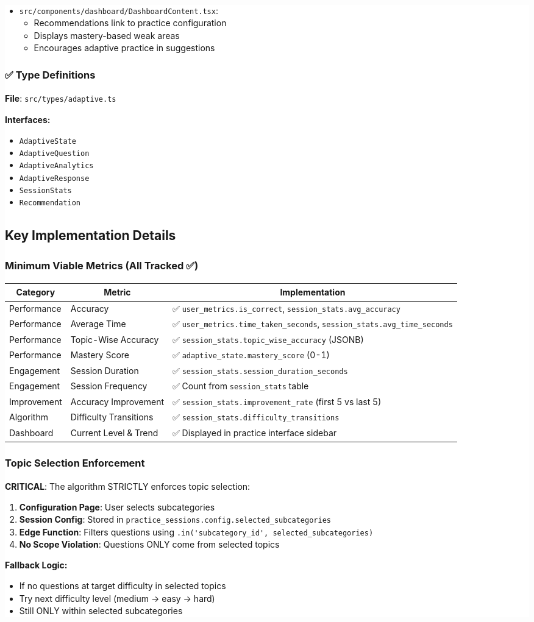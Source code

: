 - `src/components/dashboard/DashboardContent.tsx`:
  - Recommendations link to practice configuration
  - Displays mastery-based weak areas
  - Encourages adaptive practice in suggestions

### ✅ Type Definitions
**File**: `src/types/adaptive.ts`

**Interfaces:**
- `AdaptiveState`
- `AdaptiveQuestion`
- `AdaptiveAnalytics`
- `AdaptiveResponse`
- `SessionStats`
- `Recommendation`

## Key Implementation Details

### Minimum Viable Metrics (All Tracked ✅)

| Category | Metric | Implementation |
|----------|--------|----------------|
| Performance | Accuracy | ✅ `user_metrics.is_correct`, `session_stats.avg_accuracy` |
| Performance | Average Time | ✅ `user_metrics.time_taken_seconds`, `session_stats.avg_time_seconds` |
| Performance | Topic-Wise Accuracy | ✅ `session_stats.topic_wise_accuracy` (JSONB) |
| Performance | Mastery Score | ✅ `adaptive_state.mastery_score` (0-1) |
| Engagement | Session Duration | ✅ `session_stats.session_duration_seconds` |
| Engagement | Session Frequency | ✅ Count from `session_stats` table |
| Improvement | Accuracy Improvement | ✅ `session_stats.improvement_rate` (first 5 vs last 5) |
| Algorithm | Difficulty Transitions | ✅ `session_stats.difficulty_transitions` |
| Dashboard | Current Level & Trend | ✅ Displayed in practice interface sidebar |

### Topic Selection Enforcement

**CRITICAL**: The algorithm STRICTLY enforces topic selection:

1. **Configuration Page**: User selects subcategories
2. **Session Config**: Stored in `practice_sessions.config.selected_subcategories`
3. **Edge Function**: Filters questions using `.in('subcategory_id', selected_subcategories)`
4. **No Scope Violation**: Questions ONLY come from selected topics

**Fallback Logic:**
- If no questions at target difficulty in selected topics
- Try next difficulty level (medium → easy → hard)
- Still ONLY within selected subcategories

